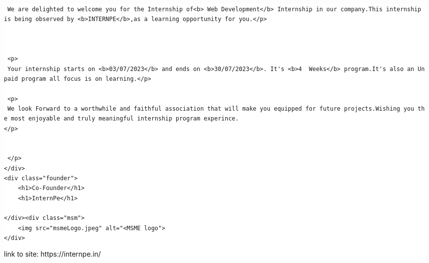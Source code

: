 

     We are delighted to welcome you for the Internship of<b> Web Development</b> Internship in our company.This internship is being observed by <b>INTERNPE</b>,as a learning opportunity for you.</p>


           
     <p> 
     Your internship starts on <b>03/07/2023</b> and ends on <b>30/07/2023</b>. It's <b>4  Weeks</b> program.It's also an Unpaid program all focus is on learning.</p>

     <p>
     We look Forward to a worthwhile and faithful association that will make you equipped for future projects.Wishing you the most enjoyable and truly meaningful internship program experince.
    </p>


     </p>
    </div>
    <div class="founder">
        <h1>Co-Founder</h1>
        <h1>InternPe</h1>
        
    </div><div class="msm">
        <img src="msmeLogo.jpeg" alt="<MSME logo">
    </div>
</section>
    </main>
    <footer>
<p>link to site: https://internpe.in/ </p>
    </footer>
</body>
</html>
